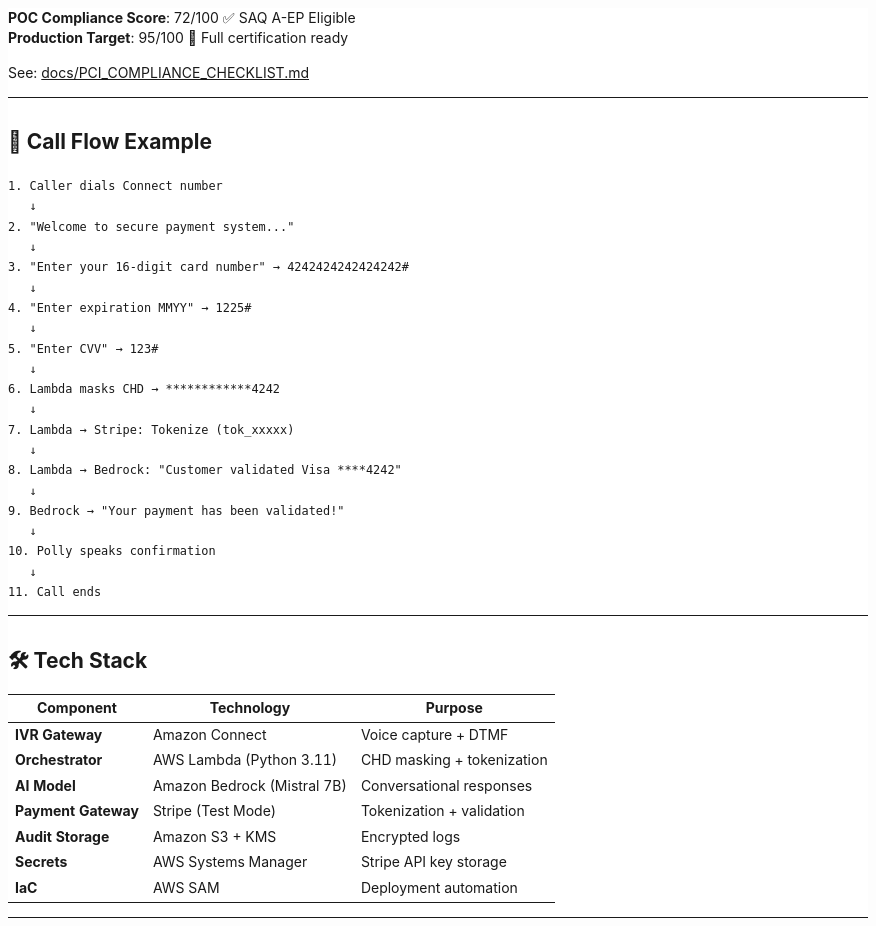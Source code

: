 **POC Compliance Score**: 72/100 ✅ SAQ A-EP Eligible  
**Production Target**: 95/100 🎯 Full certification ready

See: [docs/PCI_COMPLIANCE_CHECKLIST.md](docs/PCI_COMPLIANCE_CHECKLIST.md)

---

## 🎤 Call Flow Example

```
1. Caller dials Connect number
   ↓
2. "Welcome to secure payment system..."
   ↓
3. "Enter your 16-digit card number" → 4242424242424242#
   ↓
4. "Enter expiration MMYY" → 1225#
   ↓
5. "Enter CVV" → 123#
   ↓
6. Lambda masks CHD → ************4242
   ↓
7. Lambda → Stripe: Tokenize (tok_xxxxx)
   ↓
8. Lambda → Bedrock: "Customer validated Visa ****4242"
   ↓
9. Bedrock → "Your payment has been validated!"
   ↓
10. Polly speaks confirmation
   ↓
11. Call ends
```

---

## 🛠️ Tech Stack

| Component | Technology | Purpose |
|-----------|-----------|---------|
| **IVR Gateway** | Amazon Connect | Voice capture + DTMF |
| **Orchestrator** | AWS Lambda (Python 3.11) | CHD masking + tokenization |
| **AI Model** | Amazon Bedrock (Mistral 7B) | Conversational responses |
| **Payment Gateway** | Stripe (Test Mode) | Tokenization + validation |
| **Audit Storage** | Amazon S3 + KMS | Encrypted logs |
| **Secrets** | AWS Systems Manager | Stripe API key storage |
| **IaC** | AWS SAM | Deployment automation |

---
